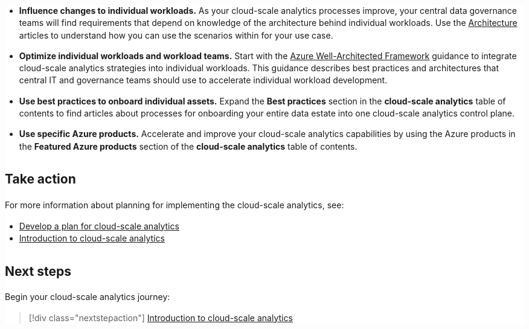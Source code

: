 - **Influence changes to individual workloads.** As your cloud-scale analytics processes improve, your central data governance teams will find requirements that depend on knowledge of the architecture behind individual workloads. Use the [Architecture](../cloud-scale-analytics/architectures/overview-architectures.md) articles to understand how you can use the scenarios within for your use case.

- **Optimize individual workloads and workload teams.** Start with the [Azure Well-Architected Framework](./well-architected-framework.md) guidance to integrate cloud-scale analytics strategies into individual workloads. This guidance describes best practices and architectures that central IT and governance teams should use to accelerate individual workload development.

- **Use best practices to onboard individual assets.** Expand the **Best practices** section in the **cloud-scale analytics** table of contents to find articles about processes for onboarding your entire data estate into one cloud-scale analytics control plane.

- **Use specific Azure products.** Accelerate and improve your cloud-scale analytics capabilities by using the Azure products in the **Featured Azure products** section of the **cloud-scale analytics** table of contents.

## Take action

For more information about planning for implementing the cloud-scale analytics, see:

- [Develop a plan for cloud-scale analytics](plan.md)
- [Introduction to cloud-scale analytics](ready.md)

## Next steps

Begin your cloud-scale analytics journey:

> [!div class="nextstepaction"]
> [Introduction to cloud-scale analytics](../cloud-scale-analytics/overview-cloud-scale-analytics.md)
